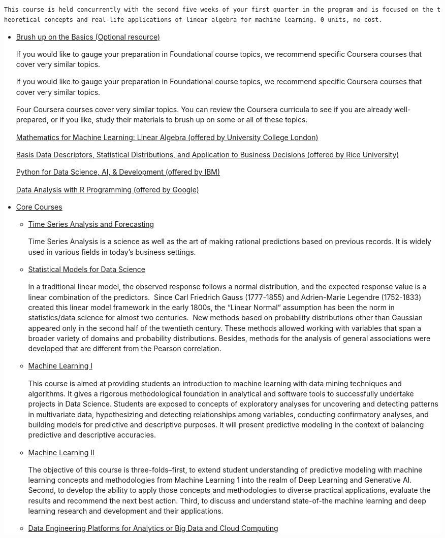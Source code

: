     This course is held concurrently with the second five weeks of your first quarter in the program and is focused on the theoretical concepts and real-life applications of linear algebra for machine learning. 0 units, no cost.
  * [Brush up on the Basics (Optional resource)](#accordion-tab-5) 

    If you would like to gauge your preparation in Foundational course topics, we recommend specific Coursera courses that cover very similar topics.

    If you would like to gauge your preparation in Foundational course topics, we recommend specific Coursera courses that cover very similar topics.

    Four Coursera courses cover very similar topics. You can review the Coursera curricula to see if you are already well-prepared, or if you like, study their materials to brush up on some or all of these topics.

    [Mathematics for Machine Learning: Linear Algebra (offered by University College London)](https://www.coursera.org/learn/linear-algebra-machine-learning)

    [Basis Data Descriptors, Statistical Distributions, and Application to Business Decisions (offered by Rice University)](https://www.coursera.org/learn/descriptive-statistics-statistical-distributions-business-application?specialization=business-statistics-analysis)

    [Python for Data Science, AI, & Development (offered by IBM)](https://www.coursera.org/learn/python-for-applied-data-science-ai?specialization=ibm-data-science)

    [Data Analysis with R Programming (offered by Google)](https://www.coursera.org/learn/data-analysis-r)
* [Core Courses](#)

  * [Time Series Analysis and Forecasting](#accordion-tab-0) 

    Time Series Analysis is a science as well as the art of making rational predictions based on previous records. It is widely used in various fields in today’s business settings.
  * [Statistical Models for Data Science](#accordion-tab-1) 

    In a traditional linear model, the observed response follows a normal distribution, and the expected response value is a linear combination of the predictors.  Since Carl Friedrich Gauss (1777-1855) and Adrien-Marie Legendre (1752-1833) created this linear model framework in the early 1800s, the “Linear Normal” assumption has been the norm in statistics/data science for almost two centuries.  New methods based on probability distributions other than Gaussian appeared only in the second half of the twentieth century. These methods allowed working with variables that span a broader variety of domains and probability distributions. Besides, methods for the analysis of general associations were developed that are different from the Pearson correlation.
  * [Machine Learning I](#accordion-tab-2) 

    This course is aimed at providing students an introduction to machine learning with data mining techniques and algorithms. It gives a rigorous methodological foundation in analytical and software tools to successfully undertake projects in Data Science. Students are exposed to concepts of exploratory analyses for uncovering and detecting patterns in multivariate data, hypothesizing and detecting relationships among variables, conducting confirmatory analyses, and building models for predictive and descriptive purposes. It will present predictive modeling in the context of balancing predictive and descriptive accuracies.
  * [Machine Learning II](#accordion-tab-3) 

    The objective of this course is three-folds–first, to extend student understanding of predictive modeling with machine learning concepts and methodologies from Machine Learning 1 into the realm of Deep Learning and Generative AI. Second, to develop the ability to apply those concepts and methodologies to diverse practical applications, evaluate the results and recommend the next best action. Third, to discuss and understand state-of-the machine learning and deep learning research and development and their applications.
  * [Data Engineering Platforms for Analytics or Big Data and Cloud Computing](#accordion-tab-4) 
